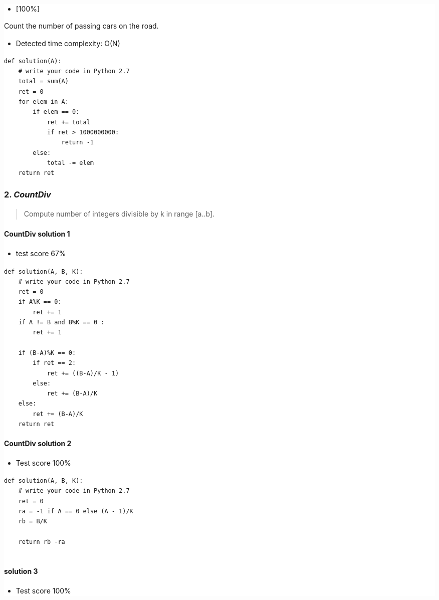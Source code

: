 - [100%] 
>
Count the number of passing cars on the road.

- Detected time complexity:
O(N)

```
def solution(A):
    # write your code in Python 2.7
    total = sum(A)
    ret = 0
    for elem in A:
        if elem == 0:
            ret += total
            if ret > 1000000000:
                return -1
        else:
            total -= elem
    return ret
```


<h3 id = "1.5.2"> 
2. <i> CountDiv </i>
</h3>

> Compute number of integers divisible by k in range [a..b].

#### CountDiv solution 1
- test score 67%

```
def solution(A, B, K):
    # write your code in Python 2.7
    ret = 0
    if A%K == 0:
        ret += 1
    if A != B and B%K == 0 :
        ret += 1
        
    if (B-A)%K == 0:
        if ret == 2:
            ret += ((B-A)/K - 1)
        else:
            ret += (B-A)/K
    else:
        ret += (B-A)/K
    return ret
```

 
#### CountDiv solution 2
- Test score 100%

```
def solution(A, B, K):
    # write your code in Python 2.7
    ret = 0
    ra = -1 if A == 0 else (A - 1)/K 
    rb = B/K
    
    return rb -ra
    
```
#### solution 3
- Test score 100%
